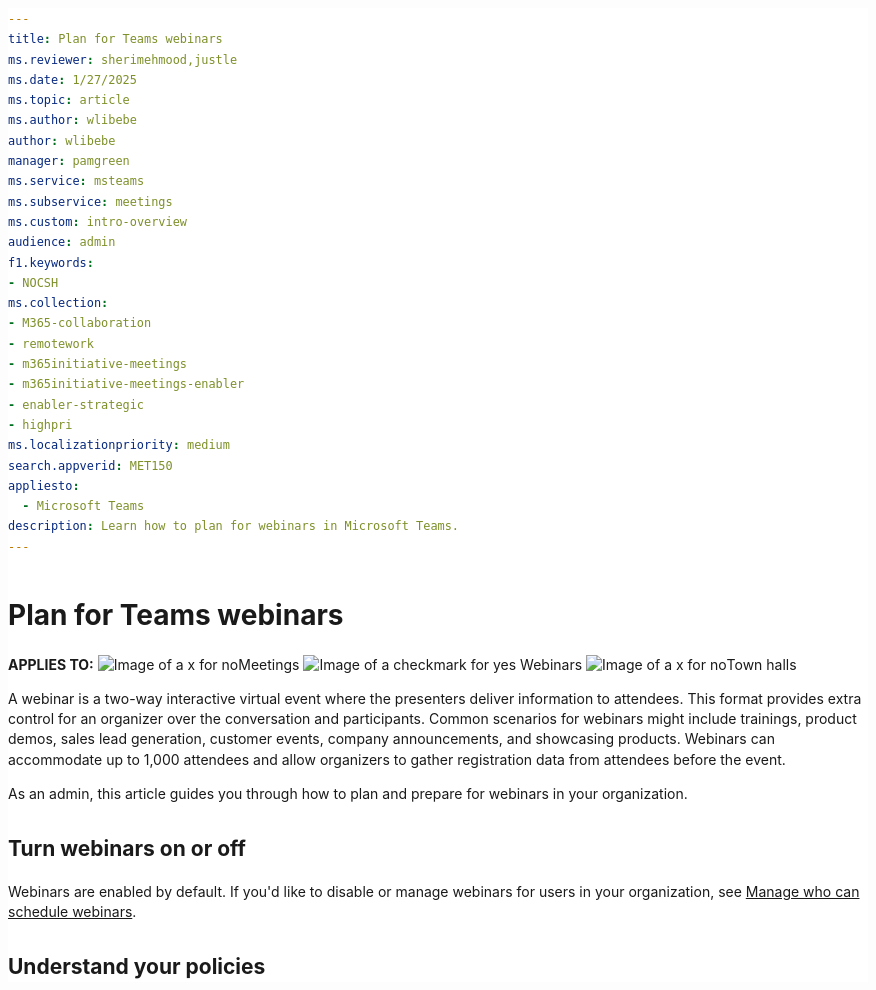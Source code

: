 ```yaml
---
title: Plan for Teams webinars
ms.reviewer: sherimehmood,justle
ms.date: 1/27/2025
ms.topic: article
ms.author: wlibebe
author: wlibebe
manager: pamgreen
ms.service: msteams
ms.subservice: meetings
ms.custom: intro-overview
audience: admin
f1.keywords:
- NOCSH
ms.collection: 
- M365-collaboration
- remotework
- m365initiative-meetings
- m365initiative-meetings-enabler
- enabler-strategic
- highpri
ms.localizationpriority: medium
search.appverid: MET150
appliesto: 
  - Microsoft Teams
description: Learn how to plan for webinars in Microsoft Teams.
---
```


# Plan for Teams webinars

**APPLIES TO:** ![Image of a x for no](/office/media/icons/cancel-teams.png)Meetings ![Image of a checkmark for yes](/office/media/icons/success-teams.png) Webinars ![Image of a x for no](/office/media/icons/cancel-teams.png)Town halls

A webinar is a two-way interactive virtual event where the presenters deliver information to attendees. This format provides extra control for an organizer over the conversation and participants. Common scenarios for webinars might include trainings, product demos, sales lead generation, customer events, company announcements, and showcasing products. Webinars can accommodate up to 1,000 attendees and allow organizers to gather registration data from attendees before the event.

As an admin, this article guides you through how to plan and prepare for webinars in your organization.

## Turn webinars on or off

Webinars are enabled by default. If you'd like to disable or manage webinars for users in your organization, see [Manage who can schedule webinars](set-up-webinars.md).

## Understand your policies

